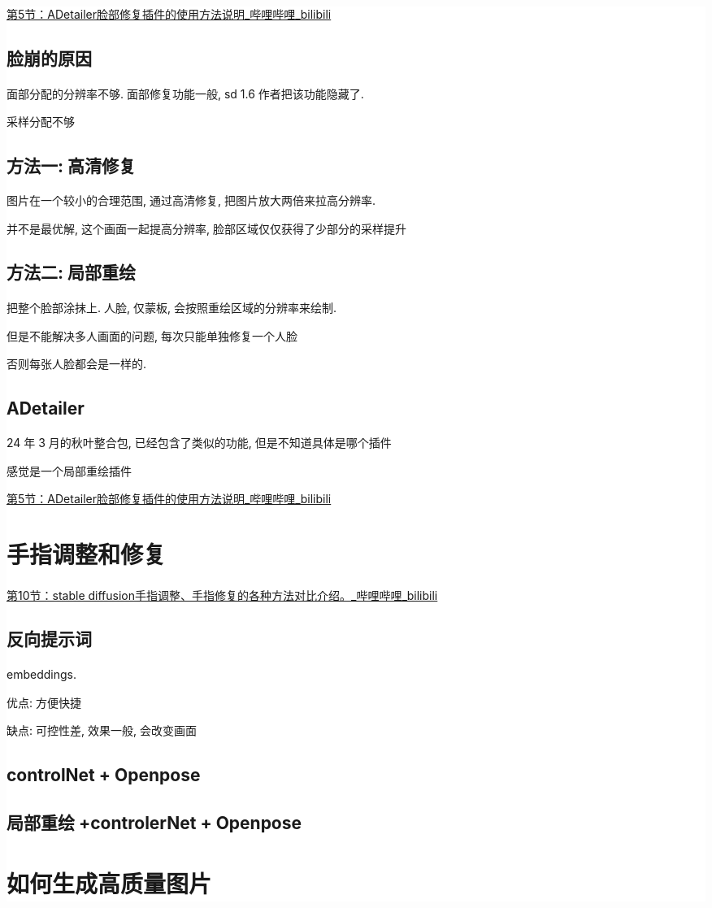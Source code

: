 [第5节：ADetailer脸部修复插件的使用方法说明\_哔哩哔哩\_bilibili](https://www.bilibili.com/video/BV1iZ421z7F9?p=5&spm_id_from=pageDriver&vd_source=f8573a6196003ad3683f1c1a403d3431)

## 脸崩的原因

面部分配的分辨率不够. 面部修复功能一般, sd 1.6 作者把该功能隐藏了.

采样分配不够

## 方法一: 高清修复

图片在一个较小的合理范围, 通过高清修复, 把图片放大两倍来拉高分辨率.

并不是最优解, 这个画面一起提高分辨率, 脸部区域仅仅获得了少部分的采样提升

## 方法二: 局部重绘

把整个脸部涂抹上. 人脸, 仅蒙板, 会按照重绘区域的分辨率来绘制.

但是不能解决多人画面的问题, 每次只能单独修复一个人脸

 否则每张人脸都会是一样的.

## ADetailer

24 年 3 月的秋叶整合包, 已经包含了类似的功能, 但是不知道具体是哪个插件

感觉是一个局部重绘插件

[第5节：ADetailer脸部修复插件的使用方法说明\_哔哩哔哩\_bilibili](https://www.bilibili.com/video/BV1iZ421z7F9?p=5&vd_source=f8573a6196003ad3683f1c1a403d3431)

# 手指调整和修复

[第10节：stable diffusion手指调整、手指修复的各种方法对比介绍。\_哔哩哔哩\_bilibili](https://www.bilibili.com/video/BV1iZ421z7F9?p=10&vd_source=f8573a6196003ad3683f1c1a403d3431)

## 反向提示词

embeddings.

优点: 方便快捷

缺点: 可控性差, 效果一般, 会改变画面

## controlNet + Openpose

## 局部重绘 +controlerNet + Openpose

# 如何生成高质量图片
